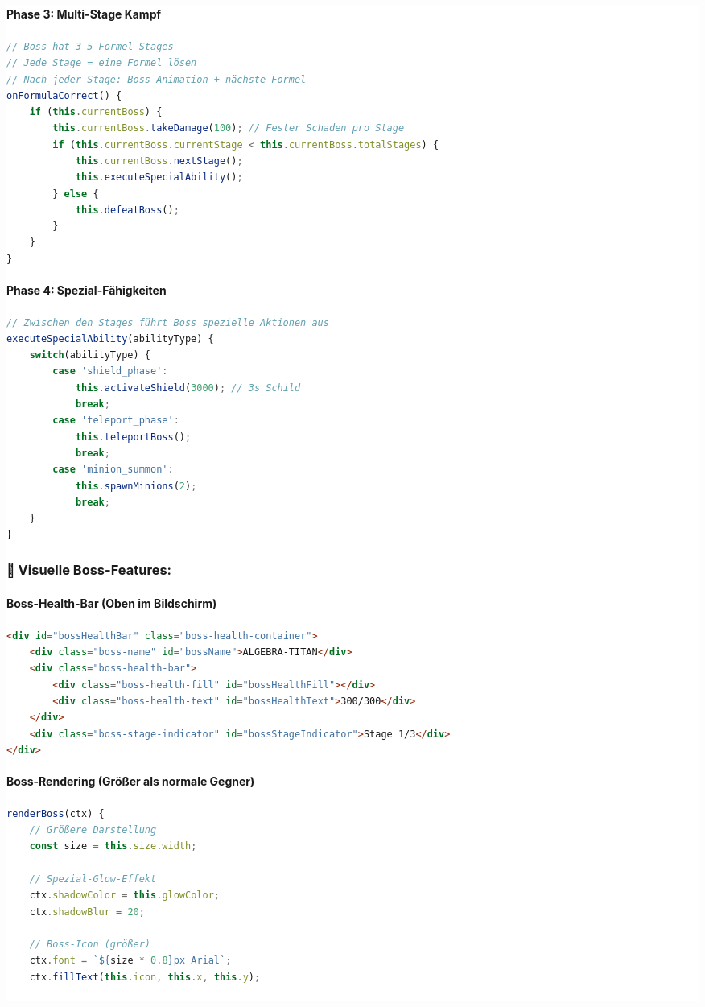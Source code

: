 #### **Phase 3: Multi-Stage Kampf**
```javascript
// Boss hat 3-5 Formel-Stages
// Jede Stage = eine Formel lösen
// Nach jeder Stage: Boss-Animation + nächste Formel
onFormulaCorrect() {
    if (this.currentBoss) {
        this.currentBoss.takeDamage(100); // Fester Schaden pro Stage
        if (this.currentBoss.currentStage < this.currentBoss.totalStages) {
            this.currentBoss.nextStage();
            this.executeSpecialAbility();
        } else {
            this.defeatBoss();
        }
    }
}
```

#### **Phase 4: Spezial-Fähigkeiten**
```javascript
// Zwischen den Stages führt Boss spezielle Aktionen aus
executeSpecialAbility(abilityType) {
    switch(abilityType) {
        case 'shield_phase':
            this.activateShield(3000); // 3s Schild
            break;
        case 'teleport_phase':
            this.teleportBoss();
            break;
        case 'minion_summon':
            this.spawnMinions(2);
            break;
    }
}
```

### **🎨 Visuelle Boss-Features:**

#### **Boss-Health-Bar (Oben im Bildschirm)**
```html
<div id="bossHealthBar" class="boss-health-container">
    <div class="boss-name" id="bossName">ALGEBRA-TITAN</div>
    <div class="boss-health-bar">
        <div class="boss-health-fill" id="bossHealthFill"></div>
        <div class="boss-health-text" id="bossHealthText">300/300</div>
    </div>
    <div class="boss-stage-indicator" id="bossStageIndicator">Stage 1/3</div>
</div>
```

#### **Boss-Rendering (Größer als normale Gegner)**
```javascript
renderBoss(ctx) {
    // Größere Darstellung
    const size = this.size.width;
    
    // Spezial-Glow-Effekt
    ctx.shadowColor = this.glowColor;
    ctx.shadowBlur = 20;
    
    // Boss-Icon (größer)
    ctx.font = `${size * 0.8}px Arial`;
    ctx.fillText(this.icon, this.x, this.y);
    
```
